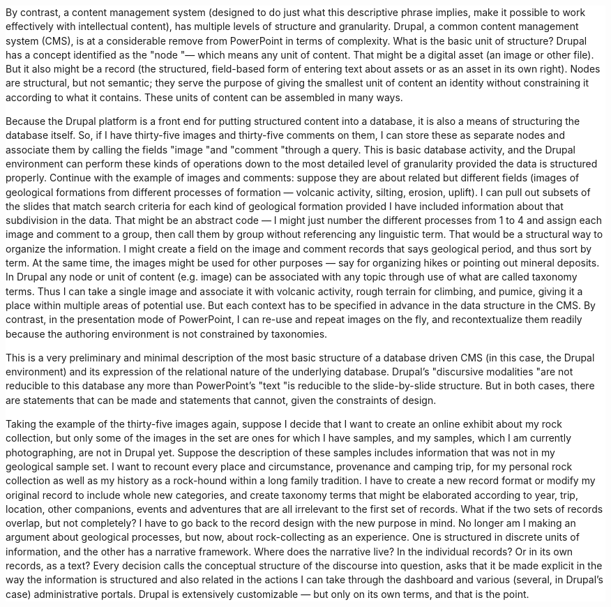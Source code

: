 By contrast, a content management system (designed to do just what this descriptive phrase implies, make it possible to work effectively with intellectual content), has multiple levels of structure and granularity. Drupal, a common content management system (CMS), is at a considerable remove from PowerPoint in terms of complexity. What is the basic unit of structure? Drupal has a concept identified as the "node "— which means any unit of content. That might be a digital asset (an image or other file). But it also might be a record (the structured, field-based form of entering text about assets or as an asset in its own right). Nodes are structural, but not semantic; they serve the purpose of giving the smallest unit of content an identity without constraining it according to what it contains. These units of content can be assembled in many ways. 

Because the Drupal platform is a front end for putting structured content into a database, it is also a means of structuring the database itself. So, if I have thirty-five images and thirty-five comments on them, I can store these as separate nodes and associate them by calling the fields "image "and "comment "through a query. This is basic database activity, and the Drupal environment can perform these kinds of operations down to the most detailed level of granularity provided the data is structured properly. Continue with the example of images and comments: suppose they are about related but different fields (images of geological formations from different processes of formation — volcanic activity, silting, erosion, uplift). I can pull out subsets of the slides that match search criteria for each kind of geological formation provided I have included information about that subdivision in the data. That might be an abstract code — I might just number the different processes from 1 to 4 and assign each image and comment to a group, then call them by group without referencing any linguistic term. That would be a structural way to organize the information. I might create a field on the image and comment records that says geological period, and thus sort by term. At the same time, the images might be used for other purposes — say for organizing hikes or pointing out mineral deposits. In Drupal any node or unit of content (e.g. image) can be associated with any topic through use of what are called taxonomy terms. Thus I can take a single image and associate it with volcanic activity, rough terrain for climbing, and pumice, giving it a place within multiple areas of potential use. But each context has to be specified in advance in the data structure in the CMS. By contrast, in the presentation mode of PowerPoint, I can re-use and repeat images on the fly, and recontextualize them readily because the authoring environment is not constrained by taxonomies. 

This is a very preliminary and minimal description of the most basic structure of a database driven CMS (in this case, the Drupal environment) and its expression of the relational nature of the underlying database. Drupal’s "discursive modalities "are not reducible to this database any more than PowerPoint’s "text "is reducible to the slide-by-slide structure. But in both cases, there are statements that can be made and statements that cannot, given the constraints of design. 

Taking the example of the thirty-five images again, suppose I decide that I want to create an online exhibit about my rock collection, but only some of the images in the set are ones for which I have samples, and my samples, which I am currently photographing, are not in Drupal yet. Suppose the description of these samples includes information that was not in my geological sample set. I want to recount every place and circumstance, provenance and camping trip, for my personal rock collection as well as my history as a rock-hound within a long family tradition. I have to create a new record format or modify my original record to include whole new categories, and create taxonomy terms that might be elaborated according to year, trip, location, other companions, events and adventures that are all irrelevant to the first set of records. What if the two sets of records overlap, but not completely? I have to go back to the record design with the new purpose in mind. No longer am I making an argument about geological processes, but now, about rock-collecting as an experience. One is structured in discrete units of information, and the other has a narrative framework. Where does the narrative live? In the individual records? Or in its own records, as a text? Every decision calls the conceptual structure of the discourse into question, asks that it be made explicit in the way the information is structured and also related in the actions I can take through the dashboard and various (several, in Drupal’s case) administrative portals. Drupal is extensively customizable — but only on its own terms, and that is the point. 
